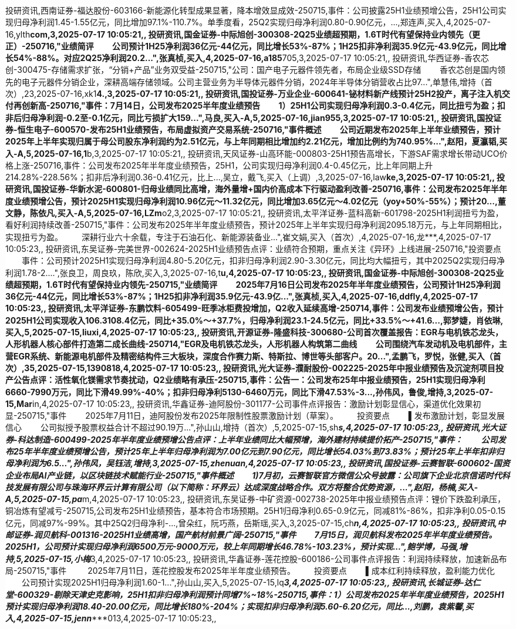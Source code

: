 投研资讯,西南证券-福达股份-603166-新能源化转型成果显著，降本增效显成效-250715,事件：公司披露25H1业绩预增公告，25H1公司实现归母净利润1.45-1.55亿元，同比增加97.1%-110.7%。单季度看，25Q2实现归母净利润0.80-0.90亿元，...,郑连声,买入,4,2025-07-16,ylth******com,3,2025-07-17 10:05:21,,
投研资讯,国金证券-中际旭创-300308-2Q25业绩超预期，1.6T时代有望保持业内领先（更正）-250716,"业绩简评
　　公司预计1H25净利润36亿元-44亿元，同比增长53%-87%；1H25扣非净利润35.9亿元-43.9亿元，同比增长54%-88%。对应2Q25净利润20.2...",张真桢,买入,4,2025-07-16,a185******705,3,2025-07-17 10:05:21,,
投研资讯,华西证券-香农芯创-300475-存储需求扩张，“分销+产品”业务双受益-250715,"公司：国产电子元器件领先者，布局企业级SSD存储
　　香农芯创是国内领先的电子元器件分销企业，深耕高端存储领域。公司主营业务为半导体元器件分销，2024年半导体分销营收占比97...",单慧伟,增持（首次）,23,2025-07-16,xk1****4.,3,2025-07-17 10:05:21,,
投研资讯,国投证券-万业企业-600641-铋材料新产线预计25H2投产，离子注入机交付再创新高-250716,"事件：7月14日，公司发布2025半年度业绩预告
　　1）25H1公司实现归母净利润0.3-0.4亿元，同比扭亏为盈；扣非后归母净利润-0.2至-0.1亿元，同比亏损扩大159...",马良,买入-A,5,2025-07-16,jian******955,3,2025-07-17 10:05:21,,
投研资讯,国投证券-恒生电子-600570-发布25H1业绩预告，布局虚拟资产交易系统-250716,"事件概述
　　公司近期发布2025年上半年业绩预告，预计2025年上半年实现归属于母公司股东净利润约为2.51亿元，与上年同期相比增加约2.21亿元，增加比例约为740.95%...",赵阳，夏瀛韬,买入-A,5,2025-07-16,1**b,3,2025-07-17 10:05:21,,
投研资讯,天风证券-山高环能-000803-25H1预告高增长，下游SAF需求增长带动UCO价格上涨-250716,事件：公司发布2025年半年度业绩预告，25H1，公司实现归母净利润0.4-0.45亿元，比上年同期上升214.28%-228.56%；扣非后净利润0.36-0.41亿元，比上...,吴立，戴飞,买入（上调）,3,2025-07-16,law****ke,3,2025-07-17 10:05:21,,
投研资讯,国投证券-华新水泥-600801-归母业绩同比高增，海外量增+国内价高成本下行驱动盈利改善-250716,事件：公司发布2025年半年度业绩预增公告，预计2025H1实现归母净利润10.96亿元～11.32亿元，同比增加3.65亿元～4.02亿元（yoy+50%-55%）；预计20...,董文静，陈依凡,买入-A,5,2025-07-16,LZm****o2,3,2025-07-17 10:05:21,,
投研资讯,太平洋证券-蓝科高新-601798-2025H1利润扭亏为盈，看好利润持续改善-250715,"事件：公司发布2025年半年度业绩预告，预计2025年上半年实现归母净利润2095.18万元，与上年同期相比，实现扭亏为盈。
　　深耕行业六十余载，专注于石油石化、新能源装备业...",崔文娟,买入（首次）,4,2025-07-16,龙***,4,2025-07-17 10:05:23,,
投研资讯,东吴证券-完美世界-002624-2025H1业绩预告点评：业绩符合预期，重点关注《异环》上线进展-250716,"投资要点
　　事件：公司预计2025H1实现归母净利润4.80-5.20亿元，扣非归母净利润2.90-3.30亿元，同比均大幅扭亏，其中2025Q2实现归母净利润1.78-2....",张良卫，周良玖，陈欣,买入,3,2025-07-16,t**u,4,2025-07-17 10:05:23,,
投研资讯,国金证券-中际旭创-300308-2Q25业绩超预期，1.6T时代有望保持业内领先-250715,"业绩简评
　　2025年7月16日公司发布2025年半年度业绩预告，公司预计1H25净利润36亿元-44亿元，同比增长53%-87%；1H25扣非净利润35.9亿元-43.9亿...",张真桢,买入,4,2025-07-16,ddf****ly,4,2025-07-17 10:05:23,,
投研资讯,太平洋证券-东鹏饮料-605499-旺季冰柜费投增加，Q2收入延续高增-250714,事件：公司发布业绩预增公告，预计2025H1公司实现收入106.3108.4亿元，同比+35.0%～+37.7%，归母净利润23.1-24.5亿元，同比+33.5%～+41.6...,郭梦婕，肖依琳,买入,5,2025-07-15,liu****xi,4,2025-07-17 10:05:23,,
投研资讯,开源证券-隆盛科技-300680-公司首次覆盖报告：EGR与电机铁芯龙头，人形机器人核心部件打造第二成长曲线-250714,"EGR及电机铁芯龙头，人形机器人构筑第二曲线
　　公司围绕汽车发动机及电机部件，主营EGR系统、新能源电机部件及精密结构件三大板块，深度合作赛力斯、特斯拉、博世等头部客户。20...",孟鹏飞，罗悦，张健,买入（首次）,35,2025-07-15,1390******818,4,2025-07-17 10:05:23,,
投研资讯,光大证券-濮耐股份-002225-2025年中报业绩预告及沉淀剂项目投产公告点评：活性氧化镁需求节奏扰动，Q2业绩略有承压-250715,事件：公告一：公司发布25年中报业绩预告，25H1实现归母净利6660-7990万元，同比下滑49.99%-40%；扣非归母净利5130-6460万元，同比下滑47.53%-3...,孙伟风，鲁俊,增持,3,2025-07-15,Mar****in,4,2025-07-17 10:05:23,,
投研资讯,华鑫证券-迪阿股份-301177-公司事件点评报告：激励计划彰显信心，渠道优化效果初显-250715,"事件
　　2025年7月11日，迪阿股份发布2025年限制性股票激励计划（草案）。
　　投资要点
　　▌发布激励计划，彰显发展信心
　　公司拟授予股票权益合计不超过90.19万...",孙山山,增持（首次）,5,2025-07-15,sh***s,4,2025-07-17 10:05:23,,
投研资讯,光大证券-科达制造-600499-2025年半年度业绩预增公告点评：上半年业绩同比大幅预增，海外建材持续提价拓产-250715,"事件：
　　公司发布25年半年度业绩预增公告，预计25年上半年归母净利润为7.00亿元到7.90亿元，同比增长54.03%到73.83%；预计25年上半年扣非归母净利润为6.5...",孙伟风，吴钰洁,增持,3,2025-07-15,zhen******uan,4,2025-07-17 10:05:23,,
投研资讯,国投证券-云赛智联-600602-国资企业布局AI产业链，以区块链技术赋能行业-250715,"事件概述
　　1)7月初，云赛智联官方微信公众号披露：公司旗下企业北京信诺时代科技发展有限公司与珠海环界云计算有限公司（以下简称：环界云）达成深度战略合作。双方将整合优势资源，...",赵阳，杨楠,买入-A,5,2025-07-15,pa***m,4,2025-07-17 10:05:23,,
投研资讯,东吴证券-中矿资源-002738-2025年中报业绩预告点评：锂价下跌盈利承压，铜冶炼有望减亏-250715,公司发布25H1业绩预告，基本符合市场预期。25H1归母净利0.65-0.9亿元，同减81%-86%，扣非净利0.05-0.15亿元，同减97%-99%。其中25Q2归母净利-...,曾朵红，阮巧燕，岳斯瑶,买入,3,2025-07-15,ch***n,4,2025-07-17 10:05:23,,
投研资讯,中邮证券-润贝航科-001316-2025H1业绩高增，国产航材前景广阔-250715,"事件
　　7月15日，润贝航科发布2025年半年度业绩预告。2025H1，公司预计实现归母净利润6500万元-9000万元，较上年同期增长46.78%-103.23%，预计实现...",鲍学博，马强,增持,5,2025-07-15,小梅***3,4,2025-07-17 10:05:23,,
投研资讯,华鑫证券-莲花控股-600186-公司事件点评报告：利润持续释放，加速新品布局-250715,"事件
　　 2025年7月11日，莲花控股发布2025年半年度业绩预告。
　　投资要点
　　▌成本红利持续释放，盈利能力优化
　　公司预计实现2025H1归母净利润1.60-1...",孙山山,买入,5,2025-07-15,lq***3,4,2025-07-17 10:05:23,,
投研资讯,长城证券-达仁堂-600329-剔除天津史克影响，25H1扣非归母净利润预计同增7%~18%-250715,事件：1）公司发布2025年半年度业绩预告，2025H1预计实现归母净利润18.40-20.00亿元，同比增长180%-204%；实现扣非归母净利润5.60-6.20亿元，同比...,刘鹏，袁紫馨,买入,4,2025-07-15,jenn******013,4,2025-07-17 10:05:23,,
